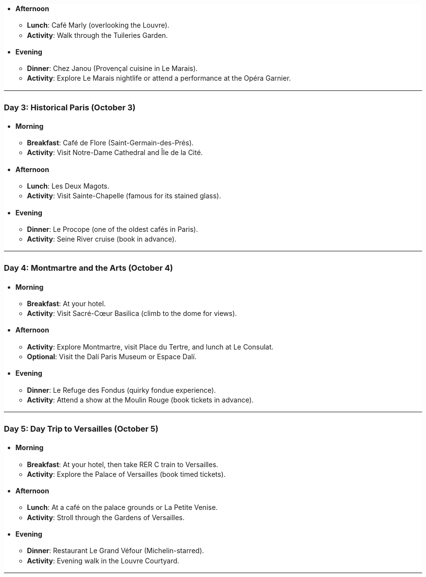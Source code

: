 - **Afternoon**
  - **Lunch**: Café Marly (overlooking the Louvre).
  - **Activity**: Walk through the Tuileries Garden.

- **Evening**
  - **Dinner**: Chez Janou (Provençal cuisine in Le Marais).
  - **Activity**: Explore Le Marais nightlife or attend a performance at the Opéra Garnier.

---

### **Day 3: Historical Paris (October 3)**

- **Morning**
  - **Breakfast**: Café de Flore (Saint-Germain-des-Prés).
  - **Activity**: Visit Notre-Dame Cathedral and Île de la Cité.

- **Afternoon**
  - **Lunch**: Les Deux Magots.
  - **Activity**: Visit Sainte-Chapelle (famous for its stained glass).

- **Evening**
  - **Dinner**: Le Procope (one of the oldest cafés in Paris).
  - **Activity**: Seine River cruise (book in advance).

---

### **Day 4: Montmartre and the Arts (October 4)**

- **Morning**
  - **Breakfast**: At your hotel.
  - **Activity**: Visit Sacré-Cœur Basilica (climb to the dome for views).

- **Afternoon**
  - **Activity**: Explore Montmartre, visit Place du Tertre, and lunch at Le Consulat.
  - **Optional**: Visit the Dalí Paris Museum or Espace Dalí.

- **Evening**
  - **Dinner**: Le Refuge des Fondus (quirky fondue experience).
  - **Activity**: Attend a show at the Moulin Rouge (book tickets in advance).

---

### **Day 5: Day Trip to Versailles (October 5)**

- **Morning**
  - **Breakfast**: At your hotel, then take RER C train to Versailles.
  - **Activity**: Explore the Palace of Versailles (book timed tickets).

- **Afternoon**
  - **Lunch**: At a café on the palace grounds or La Petite Venise.
  - **Activity**: Stroll through the Gardens of Versailles.

- **Evening**
  - **Dinner**: Restaurant Le Grand Véfour (Michelin-starred).
  - **Activity**: Evening walk in the Louvre Courtyard.

---